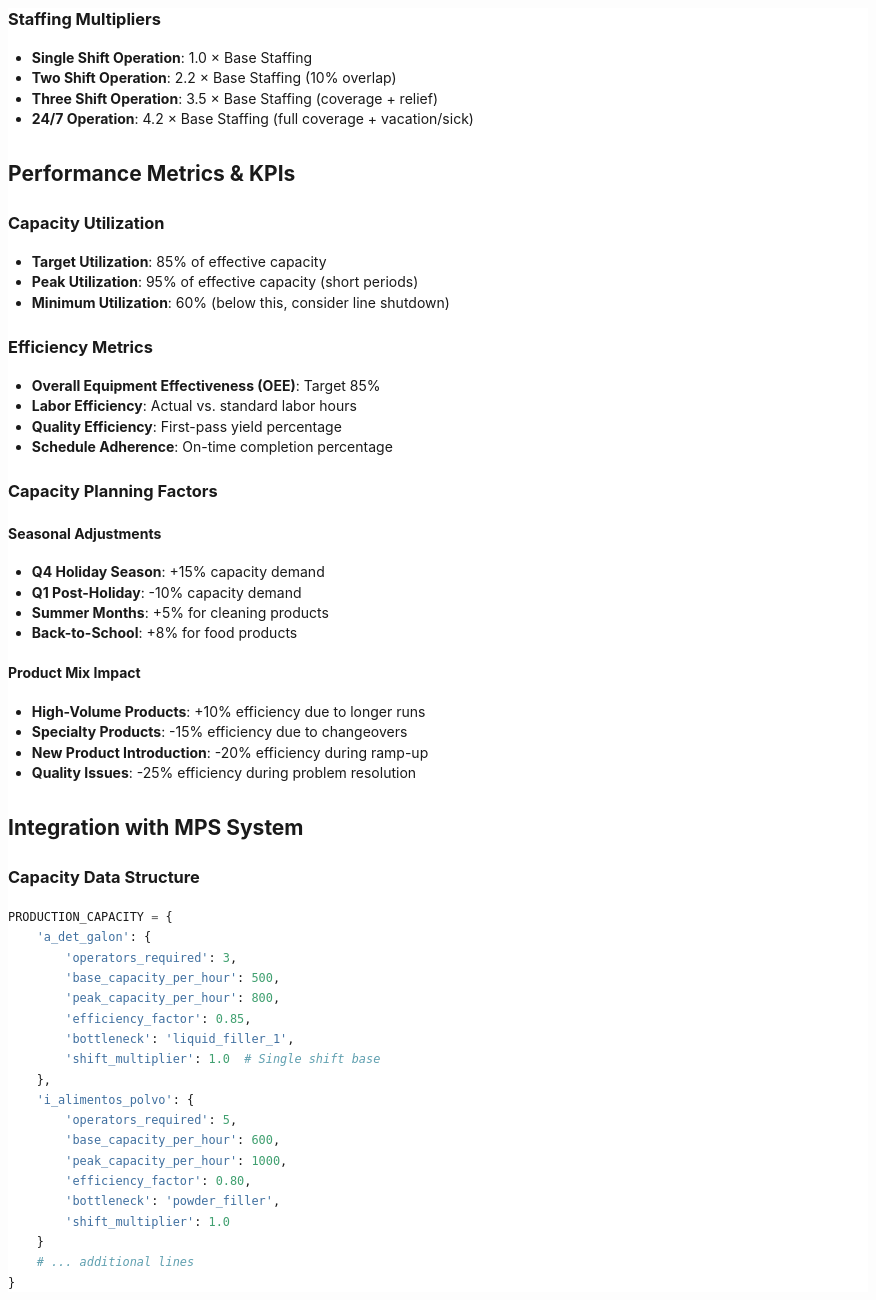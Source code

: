 ### Staffing Multipliers
- **Single Shift Operation**: 1.0 × Base Staffing
- **Two Shift Operation**: 2.2 × Base Staffing (10% overlap)
- **Three Shift Operation**: 3.5 × Base Staffing (coverage + relief)
- **24/7 Operation**: 4.2 × Base Staffing (full coverage + vacation/sick)

## Performance Metrics & KPIs

### Capacity Utilization
- **Target Utilization**: 85% of effective capacity
- **Peak Utilization**: 95% of effective capacity (short periods)
- **Minimum Utilization**: 60% (below this, consider line shutdown)

### Efficiency Metrics
- **Overall Equipment Effectiveness (OEE)**: Target 85%
- **Labor Efficiency**: Actual vs. standard labor hours
- **Quality Efficiency**: First-pass yield percentage
- **Schedule Adherence**: On-time completion percentage

### Capacity Planning Factors

#### Seasonal Adjustments
- **Q4 Holiday Season**: +15% capacity demand
- **Q1 Post-Holiday**: -10% capacity demand
- **Summer Months**: +5% for cleaning products
- **Back-to-School**: +8% for food products

#### Product Mix Impact
- **High-Volume Products**: +10% efficiency due to longer runs
- **Specialty Products**: -15% efficiency due to changeovers
- **New Product Introduction**: -20% efficiency during ramp-up
- **Quality Issues**: -25% efficiency during problem resolution

## Integration with MPS System

### Capacity Data Structure
```python
PRODUCTION_CAPACITY = {
    'a_det_galon': {
        'operators_required': 3,
        'base_capacity_per_hour': 500,
        'peak_capacity_per_hour': 800,
        'efficiency_factor': 0.85,
        'bottleneck': 'liquid_filler_1',
        'shift_multiplier': 1.0  # Single shift base
    },
    'i_alimentos_polvo': {
        'operators_required': 5,
        'base_capacity_per_hour': 600,
        'peak_capacity_per_hour': 1000,
        'efficiency_factor': 0.80,
        'bottleneck': 'powder_filler',
        'shift_multiplier': 1.0
    }
    # ... additional lines
}
```

